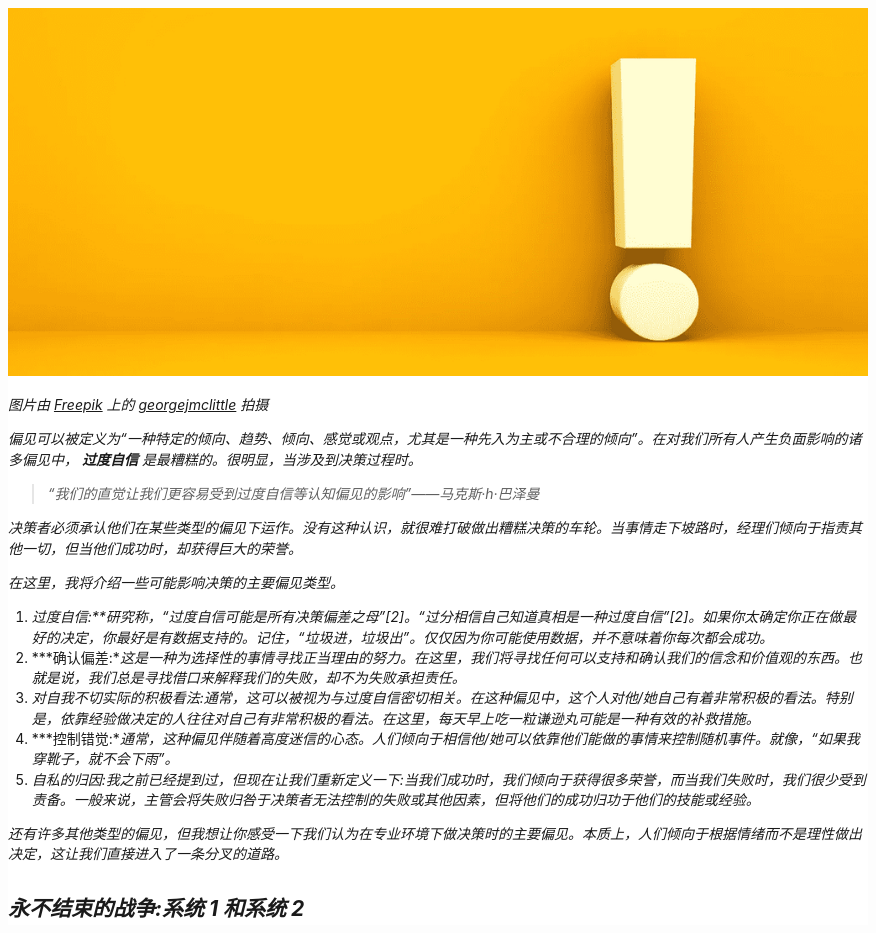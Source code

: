 *![](img/748ffd14409d2b4df15b9b5356ca9526.png)*

*图片由 [Freepik](https://www.freepik.com/premium-photo/exclamation-mark_7354654.htm#page=1&query=exclamation%20mark&position=24) 上的 [georgejmclittle](https://www.freepik.com/georgejmclittle) 拍摄*

*偏见可以被定义为“一种特定的倾向、趋势、倾向、感觉或观点，尤其是一种先入为主或不合理的倾向”。在对我们所有人产生负面影响的诸多偏见中， ***过度自信*** 是最糟糕的。很明显，当涉及到决策过程时。*

> *“我们的直觉让我们更容易受到过度自信等认知偏见的影响”——马克斯·h·巴泽曼*

*决策者必须承认他们在某些类型的偏见下运作。没有这种认识，就很难打破做出糟糕决策的车轮。当事情走下坡路时，经理们倾向于指责其他一切，但当他们成功时，却获得巨大的荣誉。*

*在这里，我将介绍一些可能影响决策的主要偏见类型。*

1.  ***过度自信:**研究称，“过度自信可能是所有决策偏差之母”[2]。“过分相信自己知道真相是一种过度自信”[2]。如果你太确定你正在做最好的决定，你最好是有数据支持的。记住，*“垃圾进，垃圾出”*。仅仅因为你可能使用数据，并不意味着你每次都会成功。*
2.  ***确认偏差:**这是一种为选择性的事情寻找正当理由的努力。在这里，我们将寻找任何可以支持和确认我们的信念和价值观的东西。也就是说，我们总是寻找借口来解释我们的失败，却不为失败承担责任。*
3.  *对自我不切实际的积极看法:通常，这可以被视为与过度自信密切相关。在这种偏见中，这个人对他/她自己有着非常积极的看法。特别是，依靠经验做决定的人往往对自己有非常积极的看法。在这里，每天早上吃一粒谦逊丸可能是一种有效的补救措施。*
4.  ***控制错觉:**通常，这种偏见伴随着高度迷信的心态。人们倾向于相信他/她可以依靠他们能做的事情来控制随机事件。就像，“如果我穿靴子，就不会下雨”。*
5.  *自私的归因:我之前已经提到过，但现在让我们重新定义一下:当我们成功时，我们倾向于获得很多荣誉，而当我们失败时，我们很少受到责备。一般来说，主管会将失败归咎于决策者无法控制的失败或其他因素，但将他们的成功归功于他们的技能或经验。*

*还有许多其他类型的偏见，但我想让你感受一下我们认为在专业环境下做决策时的主要偏见。本质上，人们倾向于根据情绪而不是理性做出决定，这让我们直接进入了一条分叉的道路。*

## *永不结束的战争:系统 1 和系统 2*
